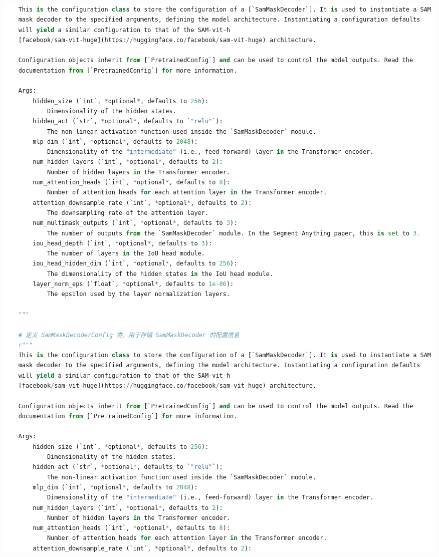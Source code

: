```py
    This is the configuration class to store the configuration of a [`SamMaskDecoder`]. It is used to instantiate a SAM
    mask decoder to the specified arguments, defining the model architecture. Instantiating a configuration defaults
    will yield a similar configuration to that of the SAM-vit-h
    [facebook/sam-vit-huge](https://huggingface.co/facebook/sam-vit-huge) architecture.

    Configuration objects inherit from [`PretrainedConfig`] and can be used to control the model outputs. Read the
    documentation from [`PretrainedConfig`] for more information.

    Args:
        hidden_size (`int`, *optional*, defaults to 256):
            Dimensionality of the hidden states.
        hidden_act (`str`, *optional*, defaults to `"relu"`):
            The non-linear activation function used inside the `SamMaskDecoder` module.
        mlp_dim (`int`, *optional*, defaults to 2048):
            Dimensionality of the "intermediate" (i.e., feed-forward) layer in the Transformer encoder.
        num_hidden_layers (`int`, *optional*, defaults to 2):
            Number of hidden layers in the Transformer encoder.
        num_attention_heads (`int`, *optional*, defaults to 8):
            Number of attention heads for each attention layer in the Transformer encoder.
        attention_downsample_rate (`int`, *optional*, defaults to 2):
            The downsampling rate of the attention layer.
        num_multimask_outputs (`int`, *optional*, defaults to 3):
            The number of outputs from the `SamMaskDecoder` module. In the Segment Anything paper, this is set to 3.
        iou_head_depth (`int`, *optional*, defaults to 3):
            The number of layers in the IoU head module.
        iou_head_hidden_dim (`int`, *optional*, defaults to 256):
            The dimensionality of the hidden states in the IoU head module.
        layer_norm_eps (`float`, *optional*, defaults to 1e-06):
            The epsilon used by the layer normalization layers.

    """

    # 定义 SamMaskDecoderConfig 类，用于存储 SamMaskDecoder 的配置信息
    r"""
    This is the configuration class to store the configuration of a [`SamMaskDecoder`]. It is used to instantiate a SAM
    mask decoder to the specified arguments, defining the model architecture. Instantiating a configuration defaults
    will yield a similar configuration to that of the SAM-vit-h
    [facebook/sam-vit-huge](https://huggingface.co/facebook/sam-vit-huge) architecture.

    Configuration objects inherit from [`PretrainedConfig`] and can be used to control the model outputs. Read the
    documentation from [`PretrainedConfig`] for more information.

    Args:
        hidden_size (`int`, *optional*, defaults to 256):
            Dimensionality of the hidden states.
        hidden_act (`str`, *optional*, defaults to `"relu"`):
            The non-linear activation function used inside the `SamMaskDecoder` module.
        mlp_dim (`int`, *optional*, defaults to 2048):
            Dimensionality of the "intermediate" (i.e., feed-forward) layer in the Transformer encoder.
        num_hidden_layers (`int`, *optional*, defaults to 2):
            Number of hidden layers in the Transformer encoder.
        num_attention_heads (`int`, *optional*, defaults to 8):
            Number of attention heads for each attention layer in the Transformer encoder.
        attention_downsample_rate (`int`, *optional*, defaults to 2):
```